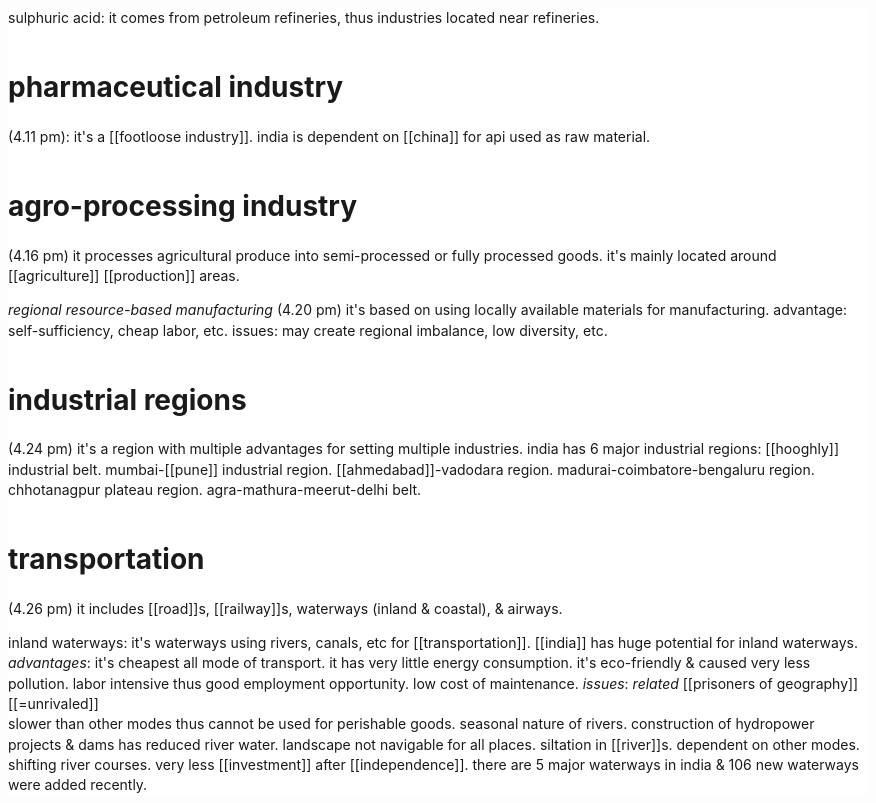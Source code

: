 sulphuric acid:
it comes from petroleum refineries, thus industries located near refineries.

# pharmaceutical industry
(4.11 pm):
it's a [[footloose industry]].
india is dependent on [[china]] for api used as raw material.

# agro-processing industry
(4.16 pm)
it processes agricultural produce into semi-processed or fully processed goods.
it's mainly located around [[agriculture]] [[production]] areas.

*regional resource-based manufacturing*
(4.20 pm)
	it's based on using locally available materials for manufacturing.
	advantage: self-sufficiency, cheap labor, etc.
	issues: may create regional imbalance, low diversity, etc.

# industrial regions
(4.24 pm)
	it's a region with multiple advantages for setting multiple industries.
	india has 6 major industrial regions:
			[[hooghly]] industrial belt.
			mumbai-[[pune]] industrial region.
			[[ahmedabad]]-vadodara region.
			madurai-coimbatore-bengaluru region.
			chhotanagpur plateau region.
			agra-mathura-meerut-delhi belt.

# transportation
(4.26 pm)
it includes [[road]]s, [[railway]]s, waterways (inland & coastal), & airways.

inland waterways:
	it's waterways using rivers, canals, etc for [[transportation]].
[[india]] has huge potential for inland waterways.
*advantages*:
	it's cheapest all mode of transport.
	it has very little energy consumption.
	it's eco-friendly & caused very less pollution.
	labor intensive thus good employment opportunity.
	low cost of maintenance.
*issues*: _related_ [[prisoners of geography]] [[=unrivaled]]  
	slower than other modes thus cannot be used for perishable goods.
	seasonal nature of rivers.
	construction of hydropower projects & dams has reduced river water.
	landscape not navigable for all places.
	siltation in [[river]]s.
	dependent on other modes.
	shifting river courses.
	very less [[investment]] after [[independence]].
	there are 5 major waterways in india & 106 new waterways were added recently.
